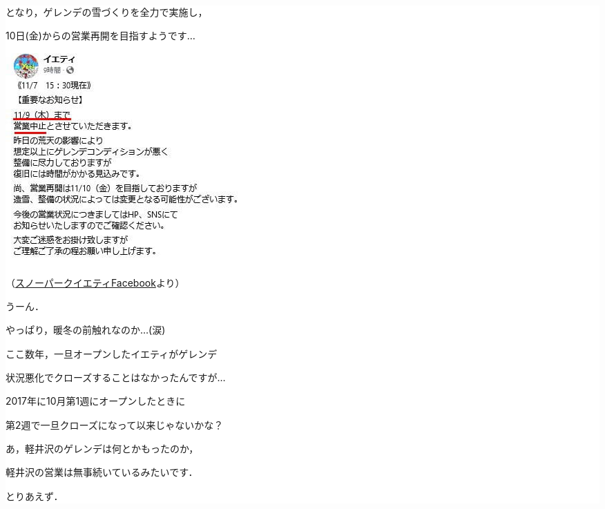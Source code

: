
となり，ゲレンデの雪づくりを全力で実施し，


10日(金)からの営業再開を目指すようです…







![7f712a62b30c9acd64ca116f3f38e263.jpg](images/7f712a62b30c9acd64ca116f3f38e263.jpg)




（[スノーパークイエティFacebook](https://www.facebook.com/YetiSnowtown/)より）





うーん．


やっぱり，暖冬の前触れなのか…(涙)


ここ数年，一旦オープンしたイエティがゲレンデ


状況悪化でクローズすることはなかったんですが…


2017年に10月第1週にオープンしたときに


第2週で一旦クローズになって以来じゃないかな？





あ，軽井沢のゲレンデは何とかもったのか，


軽井沢の営業は無事続いているみたいです．





とりあえず．
